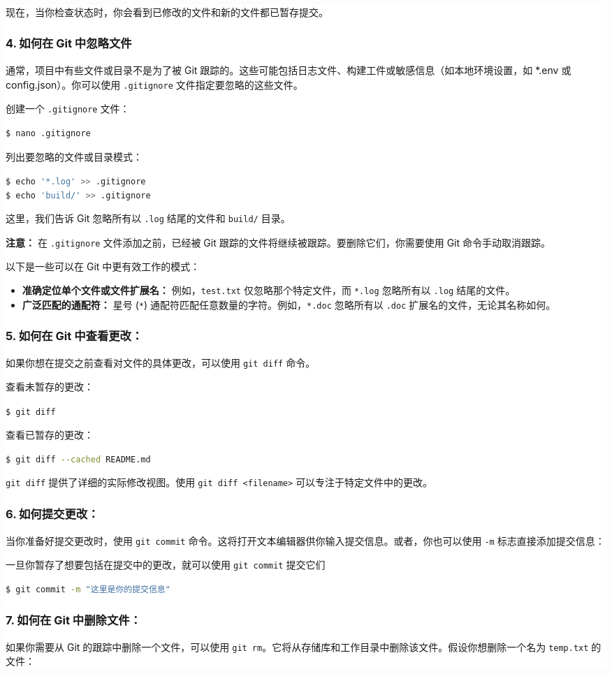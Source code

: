 现在，当你检查状态时，你会看到已修改的文件和新的文件都已暂存提交。

### 4\. 如何在 Git 中忽略文件

通常，项目中有些文件或目录不是为了被 Git 跟踪的。这些可能包括日志文件、构建工件或敏感信息（如本地环境设置，如 \*.env 或 config.json）。你可以使用 `.gitignore` 文件指定要忽略的这些文件。

创建一个 `.gitignore` 文件：

```bash
$ nano .gitignore
```

列出要忽略的文件或目录模式：

```bash
$ echo '*.log' >> .gitignore
$ echo 'build/' >> .gitignore
```

这里，我们告诉 Git 忽略所有以 `.log` 结尾的文件和 `build/` 目录。

**注意：** 在 `.gitignore` 文件添加之前，已经被 Git 跟踪的文件将继续被跟踪。要删除它们，你需要使用 Git 命令手动取消跟踪。

以下是一些可以在 Git 中更有效工作的模式：

- **准确定位单个文件或文件扩展名：** 例如，`test.txt` 仅忽略那个特定文件，而 `*.log` 忽略所有以 `.log` 结尾的文件。
- **广泛匹配的通配符：** 星号 (`*`) 通配符匹配任意数量的字符。例如，`*.doc` 忽略所有以 `.doc` 扩展名的文件，无论其名称如何。

### 5\. 如何在 Git 中查看更改：

如果你想在提交之前查看对文件的具体更改，可以使用 `git diff` 命令。

查看未暂存的更改：

```bash
$ git diff 
```

查看已暂存的更改：

```bash
$ git diff --cached README.md
```

`git diff` 提供了详细的实际修改视图。使用 `git diff <filename>` 可以专注于特定文件中的更改。

### 6\. 如何提交更改：

当你准备好提交更改时，使用 `git commit` 命令。这将打开文本编辑器供你输入提交信息。或者，你也可以使用 `-m` 标志直接添加提交信息：

一旦你暂存了想要包括在提交中的更改，就可以使用 `git commit` 提交它们

```bash
$ git commit -m "这里是你的提交信息"
```

### 7\. 如何在 Git 中删除文件：

如果你需要从 Git 的跟踪中删除一个文件，可以使用 `git rm`。它将从存储库和工作目录中删除该文件。假设你想删除一个名为 `temp.txt` 的文件：
